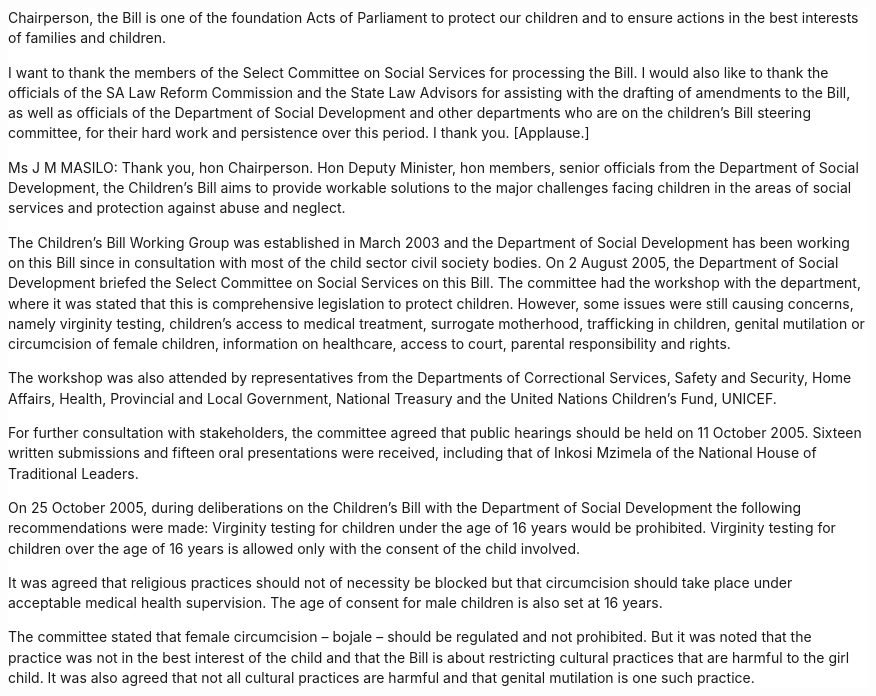 Chairperson, the Bill is  one  of  the  foundation  Acts  of  Parliament  to
protect our children  and  to  ensure  actions  in  the  best  interests  of
families and children.

I want to thank the members of the Select Committee on Social  Services  for
processing the Bill. I would also like to thank the officials of the SA  Law
Reform Commission  and  the  State  Law  Advisors  for  assisting  with  the
drafting of amendments to the Bill, as well as officials of  the  Department
of Social Development and other departments who are on the  children’s  Bill
steering committee, for their hard work and persistence over this period.  I
thank you. [Applause.]

Ms J M MASILO: Thank you, hon Chairperson. Hon Deputy Minister, hon
members, senior officials from the Department of Social Development, the
Children’s Bill aims to provide workable solutions to the major challenges
facing children in the areas of social services and protection against
abuse and neglect.

The Children’s Bill Working Group was established in March 2003 and the
Department of Social Development has been working on this Bill since in
consultation with most of the child sector civil society bodies. On 2
August 2005, the Department of Social Development briefed the Select
Committee on Social Services on this Bill. The committee had the workshop
with the department, where it was stated that this is comprehensive
legislation to protect children. However, some issues were still causing
concerns, namely virginity testing, children’s access to medical treatment,
surrogate motherhood, trafficking in children, genital mutilation or
circumcision of female children, information on healthcare, access to
court, parental responsibility and rights.

The workshop was also attended by representatives from the Departments of
Correctional Services, Safety and Security, Home Affairs, Health,
Provincial and Local Government, National Treasury and the United Nations
Children’s Fund, UNICEF.

For further consultation with stakeholders, the committee agreed that
public hearings should be held on 11 October 2005. Sixteen written
submissions and fifteen oral presentations were received, including that of
Inkosi Mzimela of the National House of Traditional Leaders.

On 25 October 2005, during deliberations on the Children’s Bill with the
Department of Social Development the following recommendations were made:
Virginity testing for children under the age of 16 years would be
prohibited. Virginity testing for children over the age of 16 years is
allowed only with the consent of the child involved.

It was agreed that religious practices should not of necessity be blocked
but that circumcision should take place under acceptable medical health
supervision. The age of consent for male children is also set at 16 years.

The committee stated that female circumcision – bojale – should be
regulated and not prohibited. But it was noted that the practice was not in
the best interest of the child and that the Bill is about restricting
cultural practices that are harmful to the girl child. It was also agreed
that not all cultural practices are harmful and that genital mutilation is
one such practice.
